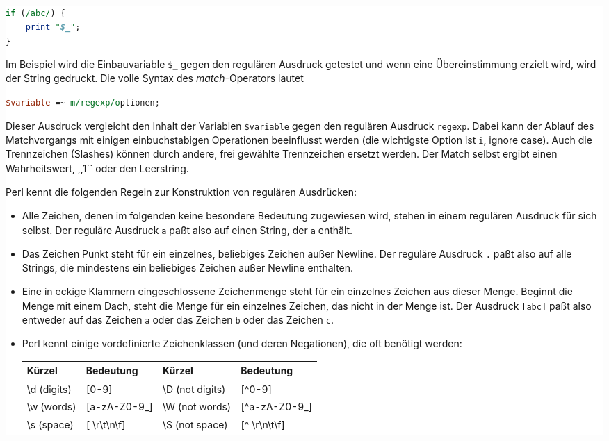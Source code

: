 ```perl
if (/abc/) {
    print "$_";
}
```

Im Beispiel wird die Einbauvariable `$_` gegen den
regulären Ausdruck getestet und wenn eine Übereinstimmung
erzielt wird, wird der String gedruckt. Die volle Syntax des <i>
match</i>-Operators lautet

```perl
$variable =~ m/regexp/optionen;
```

Dieser Ausdruck vergleicht den Inhalt der Variablen
`$variable` gegen den regulären Ausdruck `regexp`.
Dabei kann der Ablauf des Matchvorgangs mit einigen einbuchstabigen
Operationen beeinflusst werden (die wichtigste Option ist
`i`, ignore case). Auch die Trennzeichen (Slashes) können
durch andere, frei gewählte Trennzeichen ersetzt werden. Der
Match selbst ergibt einen Wahrheitswert, ,,1`` oder den
Leerstring.

Perl kennt die folgenden Regeln zur Konstruktion von
regulären Ausdrücken:

- Alle Zeichen, denen im folgenden keine besondere Bedeutung
  zugewiesen wird, stehen in einem regulären Ausdruck für
  sich selbst. Der reguläre Ausdruck `a` paßt also
  auf einen String, der `a` enthält.

- Das Zeichen Punkt steht für ein einzelnes, beliebiges
  Zeichen außer Newline. Der reguläre Ausdruck `.`
  paßt also auf alle Strings, die mindestens ein beliebiges
  Zeichen außer Newline enthalten.

- Eine in eckige Klammern eingeschlossene Zeichenmenge steht
  für ein einzelnes Zeichen aus dieser Menge. Beginnt die Menge
  mit einem Dach, steht die Menge für ein einzelnes Zeichen, das
  nicht in der Menge ist. Der Ausdruck `[abc]` paßt also
  entweder auf das Zeichen `a` oder das Zeichen `b`
  oder das Zeichen `c`.

- Perl kennt einige vordefinierte Zeichenklassen (und deren
  Negationen), die oft benötigt werden:

  | Kürzel | Bedeutung | Kürzel | Bedeutung |
  |--|--|--------|-----------|
  | \d (digits) | [0-9] | \D (not digits) | [^0-9] |
  | \w (words) | [a-zA-Z0-9_] | \W (not words) | [^a-zA-Z0-9_] |
  | \s (space) | [ \r\t\n\f] | \S (not space) | [^ \r\n\t\f] |


